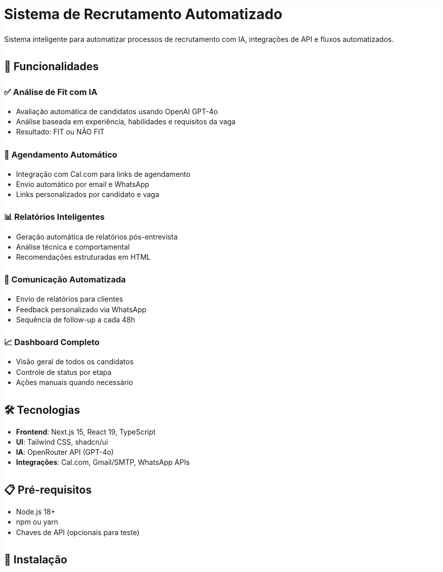 # Sistema de Recrutamento Automatizado

Sistema inteligente para automatizar processos de recrutamento com IA, integrações de API e fluxos automatizados.

## 🚀 Funcionalidades

### ✅ Análise de Fit com IA
- Avaliação automática de candidatos usando OpenAI GPT-4o
- Análise baseada em experiência, habilidades e requisitos da vaga
- Resultado: FIT ou NÃO FIT

### 📅 Agendamento Automático
- Integração com Cal.com para links de agendamento
- Envio automático por email e WhatsApp
- Links personalizados por candidato e vaga

### 📊 Relatórios Inteligentes
- Geração automática de relatórios pós-entrevista
- Análise técnica e comportamental
- Recomendações estruturadas em HTML

### 📧 Comunicação Automatizada
- Envio de relatórios para clientes
- Feedback personalizado via WhatsApp
- Sequência de follow-up a cada 48h

### 📈 Dashboard Completo
- Visão geral de todos os candidatos
- Controle de status por etapa
- Ações manuais quando necessário

## 🛠️ Tecnologias

- **Frontend**: Next.js 15, React 19, TypeScript
- **UI**: Tailwind CSS, shadcn/ui
- **IA**: OpenRouter API (GPT-4o)
- **Integrações**: Cal.com, Gmail/SMTP, WhatsApp APIs

## 📋 Pré-requisitos

- Node.js 18+
- npm ou yarn
- Chaves de API (opcionais para teste)

## 🚀 Instalação
